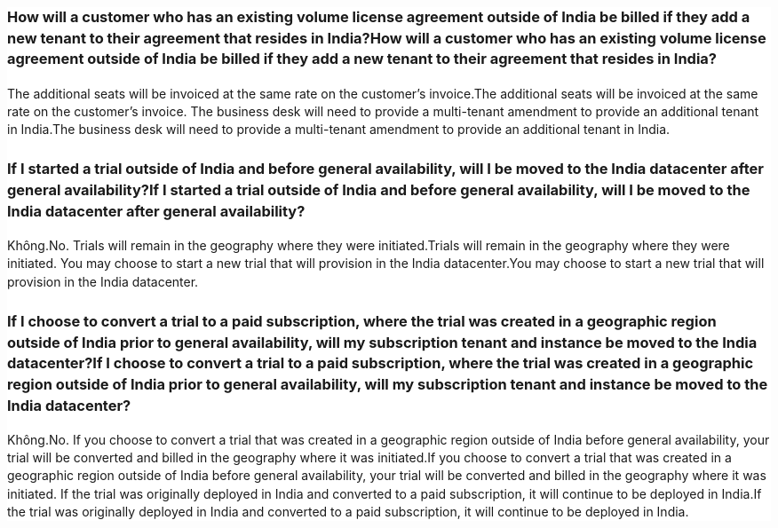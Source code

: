 ### <a name="how-will-a-customer-who-has-an-existing-volume-license-agreement-outside-of-india-be-billed-if-they-add-a-new-tenant-to-their-agreement-that-resides-in-india"></a><span data-ttu-id="b42d2-177">How will a customer who has an existing volume license agreement outside of India be billed if they add a new tenant to their agreement that resides in India?</span><span class="sxs-lookup"><span data-stu-id="b42d2-177">How will a customer who has an existing volume license agreement outside of India be billed if they add a new tenant to their agreement that resides in India?</span></span>  
 <span data-ttu-id="b42d2-178">The additional seats will be invoiced at the same rate on the customer’s invoice.</span><span class="sxs-lookup"><span data-stu-id="b42d2-178">The additional seats will be invoiced at the same rate on the customer’s invoice.</span></span> <span data-ttu-id="b42d2-179">The business desk will need to provide a multi-tenant amendment to provide an additional tenant in India.</span><span class="sxs-lookup"><span data-stu-id="b42d2-179">The business desk will need to provide a multi-tenant amendment to provide an additional tenant in India.</span></span>  
  
### <a name="if-i-started-a-trial-outside-of-india-and-before-general-availability-will-i-be-moved-to-the-india-datacenter-after-general-availability"></a><span data-ttu-id="b42d2-180">If I started a trial outside of India and before general availability, will I be moved to the India datacenter after general availability?</span><span class="sxs-lookup"><span data-stu-id="b42d2-180">If I started a trial outside of India and before general availability, will I be moved to the India datacenter after general availability?</span></span>  
 <span data-ttu-id="b42d2-181">Không.</span><span class="sxs-lookup"><span data-stu-id="b42d2-181">No.</span></span> <span data-ttu-id="b42d2-182">Trials will remain in the geography where they were initiated.</span><span class="sxs-lookup"><span data-stu-id="b42d2-182">Trials will remain in the geography where they were initiated.</span></span> <span data-ttu-id="b42d2-183">You may choose to start a new trial that will provision in the India datacenter.</span><span class="sxs-lookup"><span data-stu-id="b42d2-183">You may choose to start a new trial that will provision in the India datacenter.</span></span>  
  
### <a name="if-i-choose-to-convert-a-trial-to-a-paid-subscription-where-the-trial-was-created-in-a-geographic-region-outside-of-india-prior-to-general-availability-will-my-subscription-tenant-and-instance-be-moved-to-the-india-datacenter"></a><span data-ttu-id="b42d2-184">If I choose to convert a trial to a paid subscription, where the trial was created in a geographic region outside of India prior to general availability, will my subscription tenant and instance be moved to the India datacenter?</span><span class="sxs-lookup"><span data-stu-id="b42d2-184">If I choose to convert a trial to a paid subscription, where the trial was created in a geographic region outside of India prior to general availability, will my subscription tenant and instance be moved to the India datacenter?</span></span>  
 <span data-ttu-id="b42d2-185">Không.</span><span class="sxs-lookup"><span data-stu-id="b42d2-185">No.</span></span> <span data-ttu-id="b42d2-186">If you choose to convert a trial that was created in a geographic region outside of India before general availability, your trial will be converted and billed in the geography where it was initiated.</span><span class="sxs-lookup"><span data-stu-id="b42d2-186">If you choose to convert a trial that was created in a geographic region outside of India before general availability, your trial will be converted and billed in the geography where it was initiated.</span></span> <span data-ttu-id="b42d2-187">If the trial was originally deployed in India and converted to a paid subscription, it will continue to be deployed in India.</span><span class="sxs-lookup"><span data-stu-id="b42d2-187">If the trial was originally deployed in India and converted to a paid subscription, it will continue to be deployed in India.</span></span>  
  